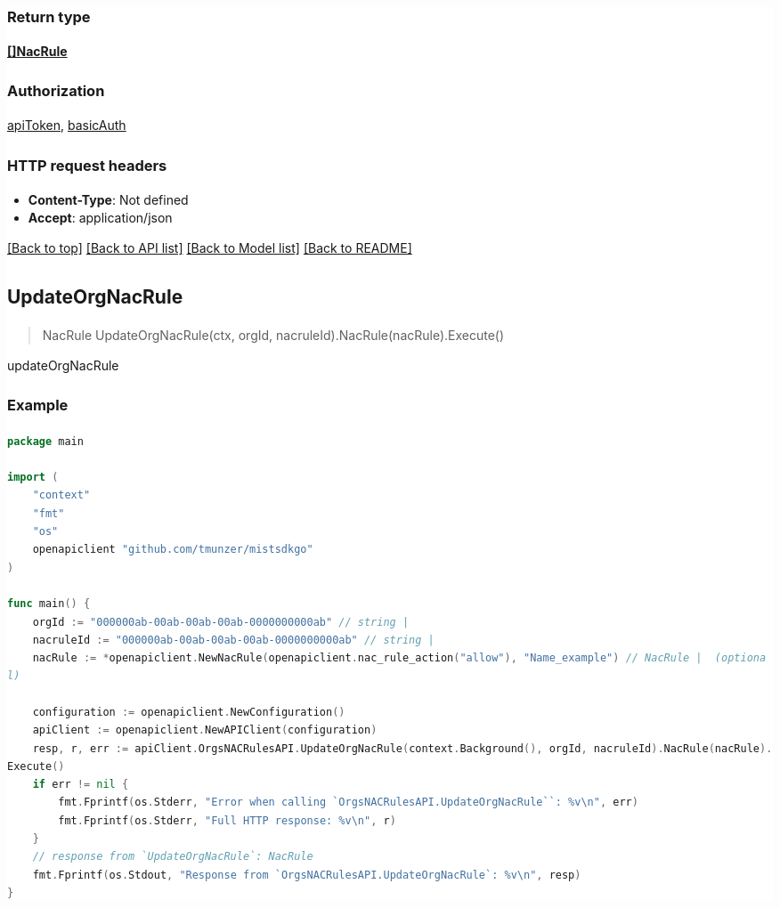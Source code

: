 ### Return type

[**[]NacRule**](NacRule.md)

### Authorization

[apiToken](../README.md#apiToken), [basicAuth](../README.md#basicAuth)

### HTTP request headers

- **Content-Type**: Not defined
- **Accept**: application/json

[[Back to top]](#) [[Back to API list]](../README.md#documentation-for-api-endpoints)
[[Back to Model list]](../README.md#documentation-for-models)
[[Back to README]](../README.md)


## UpdateOrgNacRule

> NacRule UpdateOrgNacRule(ctx, orgId, nacruleId).NacRule(nacRule).Execute()

updateOrgNacRule



### Example

```go
package main

import (
	"context"
	"fmt"
	"os"
	openapiclient "github.com/tmunzer/mistsdkgo"
)

func main() {
	orgId := "000000ab-00ab-00ab-00ab-0000000000ab" // string | 
	nacruleId := "000000ab-00ab-00ab-00ab-0000000000ab" // string | 
	nacRule := *openapiclient.NewNacRule(openapiclient.nac_rule_action("allow"), "Name_example") // NacRule |  (optional)

	configuration := openapiclient.NewConfiguration()
	apiClient := openapiclient.NewAPIClient(configuration)
	resp, r, err := apiClient.OrgsNACRulesAPI.UpdateOrgNacRule(context.Background(), orgId, nacruleId).NacRule(nacRule).Execute()
	if err != nil {
		fmt.Fprintf(os.Stderr, "Error when calling `OrgsNACRulesAPI.UpdateOrgNacRule``: %v\n", err)
		fmt.Fprintf(os.Stderr, "Full HTTP response: %v\n", r)
	}
	// response from `UpdateOrgNacRule`: NacRule
	fmt.Fprintf(os.Stdout, "Response from `OrgsNACRulesAPI.UpdateOrgNacRule`: %v\n", resp)
}
```
